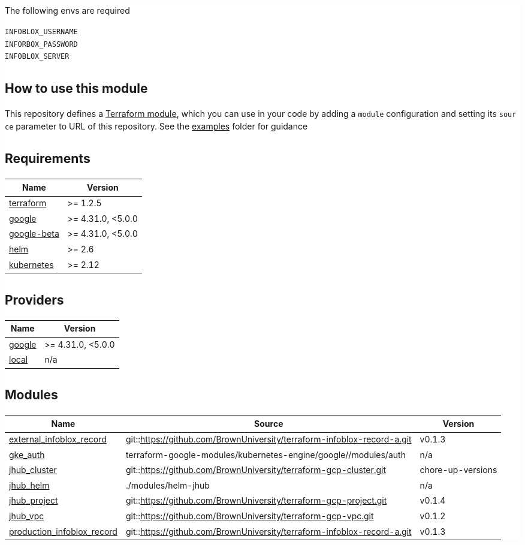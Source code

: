 The following envs are required

```
INFOBLOX_USERNAME
INFORBOX_PASSWORD
INFOBLOX_SERVER
```


## How to use this module

This repository defines a [Terraform module](https://www.terraform.io/docs/modules/usage.html), which you can use in your
code by adding a `module` configuration and setting its `source` parameter to URL of this repository. See the [examples](/examples) folder for guidance



## Requirements

| Name | Version |
|------|---------|
| <a name="requirement_terraform"></a> [terraform](#requirement\_terraform) | >= 1.2.5 |
| <a name="requirement_google"></a> [google](#requirement\_google) | >= 4.31.0, <5.0.0 |
| <a name="requirement_google-beta"></a> [google-beta](#requirement\_google-beta) | >= 4.31.0, <5.0.0 |
| <a name="requirement_helm"></a> [helm](#requirement\_helm) | >= 2.6 |
| <a name="requirement_kubernetes"></a> [kubernetes](#requirement\_kubernetes) | >= 2.12 |

## Providers

| Name | Version |
|------|---------|
| <a name="provider_google"></a> [google](#provider\_google) | >= 4.31.0, <5.0.0 |
| <a name="provider_local"></a> [local](#provider\_local) | n/a |

## Modules

| Name | Source | Version |
|------|--------|---------|
| <a name="module_external_infoblox_record"></a> [external\_infoblox\_record](#module\_external\_infoblox\_record) | git::https://github.com/BrownUniversity/terraform-infoblox-record-a.git | v0.1.3 |
| <a name="module_gke_auth"></a> [gke\_auth](#module\_gke\_auth) | terraform-google-modules/kubernetes-engine/google//modules/auth | n/a |
| <a name="module_jhub_cluster"></a> [jhub\_cluster](#module\_jhub\_cluster) | git::https://github.com/BrownUniversity/terraform-gcp-cluster.git | chore-up-versions |
| <a name="module_jhub_helm"></a> [jhub\_helm](#module\_jhub\_helm) | ./modules/helm-jhub | n/a |
| <a name="module_jhub_project"></a> [jhub\_project](#module\_jhub\_project) | git::https://github.com/BrownUniversity/terraform-gcp-project.git | v0.1.4 |
| <a name="module_jhub_vpc"></a> [jhub\_vpc](#module\_jhub\_vpc) | git::https://github.com/BrownUniversity/terraform-gcp-vpc.git | v0.1.2 |
| <a name="module_production_infoblox_record"></a> [production\_infoblox\_record](#module\_production\_infoblox\_record) | git::https://github.com/BrownUniversity/terraform-infoblox-record-a.git | v0.1.3 |
